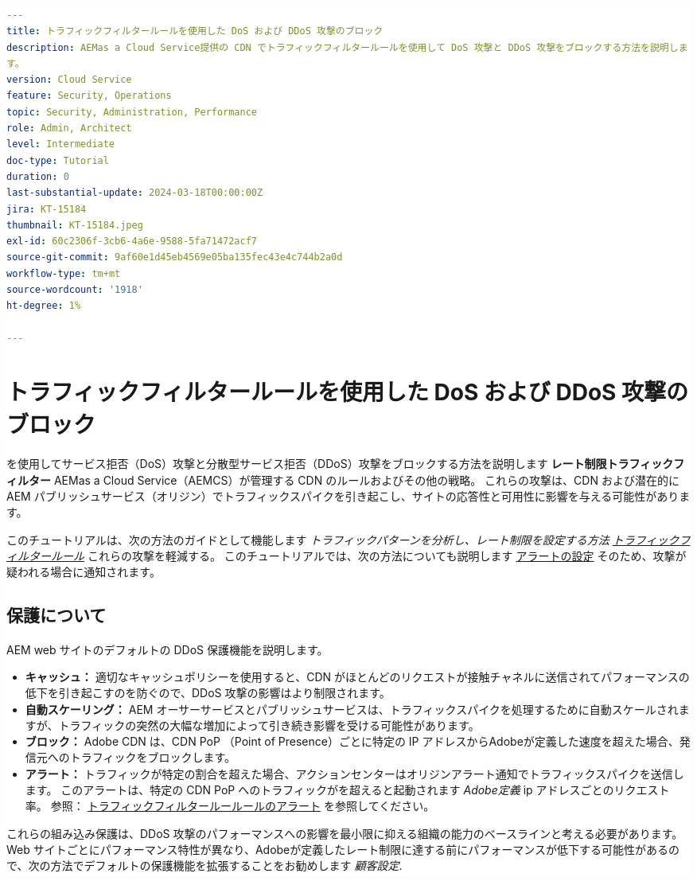 ```yaml
---
title: トラフィックフィルタールールを使用した DoS および DDoS 攻撃のブロック
description: AEMas a Cloud Service提供の CDN でトラフィックフィルタールールを使用して DoS 攻撃と DDoS 攻撃をブロックする方法を説明します。
version: Cloud Service
feature: Security, Operations
topic: Security, Administration, Performance
role: Admin, Architect
level: Intermediate
doc-type: Tutorial
duration: 0
last-substantial-update: 2024-03-18T00:00:00Z
jira: KT-15184
thumbnail: KT-15184.jpeg
exl-id: 60c2306f-3cb6-4a6e-9588-5fa71472acf7
source-git-commit: 9af60e1d45eb4569e05ba135fec43e4c744b2a0d
workflow-type: tm+mt
source-wordcount: '1918'
ht-degree: 1%

---
```


# トラフィックフィルタールールを使用した DoS および DDoS 攻撃のブロック

を使用してサービス拒否（DoS）攻撃と分散型サービス拒否（DDoS）攻撃をブロックする方法を説明します **レート制限トラフィックフィルター** AEMas a Cloud Service（AEMCS）が管理する CDN のルールおよびその他の戦略。 これらの攻撃は、CDN および潜在的にAEM パブリッシュサービス（オリジン）でトラフィックスパイクを引き起こし、サイトの応答性と可用性に影響を与える可能性があります。

このチュートリアルは、次の方法のガイドとして機能します _トラフィックパターンを分析し、レート制限を設定する方法 [トラフィックフィルタールール](https://experienceleague.adobe.com/en/docs/experience-manager-cloud-service/content/security/traffic-filter-rules-including-waf)_ これらの攻撃を軽減する。 このチュートリアルでは、次の方法についても説明します [アラートの設定](https://experienceleague.adobe.com/en/docs/experience-manager-cloud-service/content/security/traffic-filter-rules-including-waf#traffic-filter-rules-alerts) そのため、攻撃が疑われる場合に通知されます。

## 保護について

AEM web サイトのデフォルトの DDoS 保護機能を説明します。

- **キャッシュ：** 適切なキャッシュポリシーを使用すると、CDN がほとんどのリクエストが接触チャネルに送信されてパフォーマンスの低下を引き起こすのを防ぐので、DDoS 攻撃の影響はより制限されます。
- **自動スケーリング：** AEM オーサーサービスとパブリッシュサービスは、トラフィックスパイクを処理するために自動スケールされますが、トラフィックの突然の大幅な増加によって引き続き影響を受ける可能性があります。
- **ブロック：** Adobe CDN は、CDN PoP （Point of Presence）ごとに特定の IP アドレスからAdobeが定義した速度を超えた場合、発信元へのトラフィックをブロックします。
- **アラート：** トラフィックが特定の割合を超えた場合、アクションセンターはオリジンアラート通知でトラフィックスパイクを送信します。 このアラートは、特定の CDN PoP へのトラフィックがを超えると起動されます _Adobe定義_ ip アドレスごとのリクエスト率。 参照： [トラフィックフィルタールールールのアラート](https://experienceleague.adobe.com/en/docs/experience-manager-cloud-service/content/security/traffic-filter-rules-including-waf#traffic-filter-rules-alerts) を参照してください。

これらの組み込み保護は、DDoS 攻撃のパフォーマンスへの影響を最小限に抑える組織の能力のベースラインと考える必要があります。 Web サイトごとにパフォーマンス特性が異なり、Adobeが定義したレート制限に達する前にパフォーマンスが低下する可能性があるので、次の方法でデフォルトの保護機能を拡張することをお勧めします _顧客設定_.
